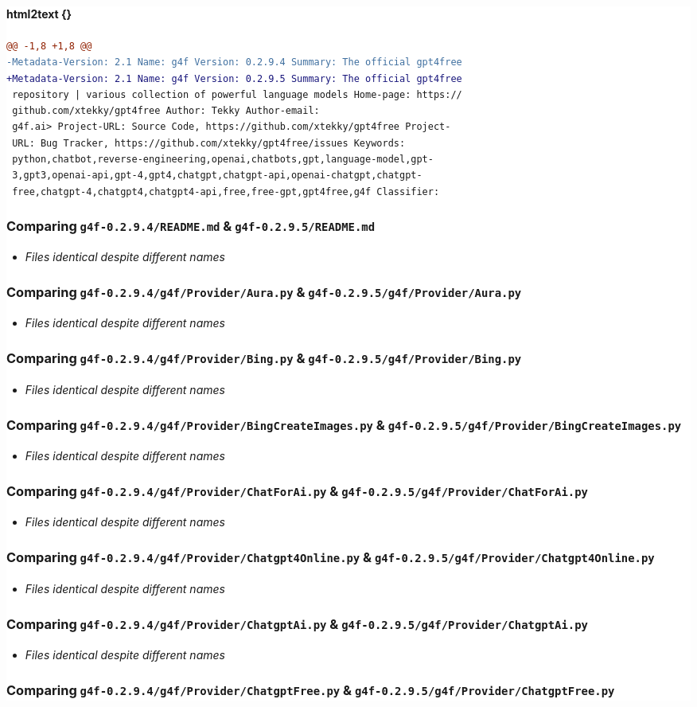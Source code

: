 #### html2text {}

```diff
@@ -1,8 +1,8 @@
-Metadata-Version: 2.1 Name: g4f Version: 0.2.9.4 Summary: The official gpt4free
+Metadata-Version: 2.1 Name: g4f Version: 0.2.9.5 Summary: The official gpt4free
 repository | various collection of powerful language models Home-page: https://
 github.com/xtekky/gpt4free Author: Tekky Author-email:
 g4f.ai> Project-URL: Source Code, https://github.com/xtekky/gpt4free Project-
 URL: Bug Tracker, https://github.com/xtekky/gpt4free/issues Keywords:
 python,chatbot,reverse-engineering,openai,chatbots,gpt,language-model,gpt-
 3,gpt3,openai-api,gpt-4,gpt4,chatgpt,chatgpt-api,openai-chatgpt,chatgpt-
 free,chatgpt-4,chatgpt4,chatgpt4-api,free,free-gpt,gpt4free,g4f Classifier:
```

### Comparing `g4f-0.2.9.4/README.md` & `g4f-0.2.9.5/README.md`

 * *Files identical despite different names*

### Comparing `g4f-0.2.9.4/g4f/Provider/Aura.py` & `g4f-0.2.9.5/g4f/Provider/Aura.py`

 * *Files identical despite different names*

### Comparing `g4f-0.2.9.4/g4f/Provider/Bing.py` & `g4f-0.2.9.5/g4f/Provider/Bing.py`

 * *Files identical despite different names*

### Comparing `g4f-0.2.9.4/g4f/Provider/BingCreateImages.py` & `g4f-0.2.9.5/g4f/Provider/BingCreateImages.py`

 * *Files identical despite different names*

### Comparing `g4f-0.2.9.4/g4f/Provider/ChatForAi.py` & `g4f-0.2.9.5/g4f/Provider/ChatForAi.py`

 * *Files identical despite different names*

### Comparing `g4f-0.2.9.4/g4f/Provider/Chatgpt4Online.py` & `g4f-0.2.9.5/g4f/Provider/Chatgpt4Online.py`

 * *Files identical despite different names*

### Comparing `g4f-0.2.9.4/g4f/Provider/ChatgptAi.py` & `g4f-0.2.9.5/g4f/Provider/ChatgptAi.py`

 * *Files identical despite different names*

### Comparing `g4f-0.2.9.4/g4f/Provider/ChatgptFree.py` & `g4f-0.2.9.5/g4f/Provider/ChatgptFree.py`
